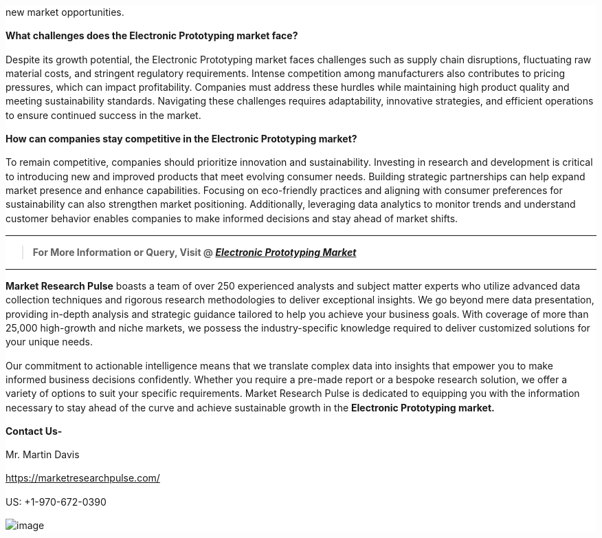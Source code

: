 new market opportunities.</p><p><strong>What challenges does the Electronic Prototyping market face?</strong></p><p>Despite its growth potential, the Electronic Prototyping market faces challenges such as supply chain disruptions, fluctuating raw material costs, and stringent regulatory requirements. Intense competition among manufacturers also contributes to pricing pressures, which can impact profitability. Companies must address these hurdles while maintaining high product quality and meeting sustainability standards. Navigating these challenges requires adaptability, innovative strategies, and efficient operations to ensure continued success in the market.</p><p><strong>How can companies stay competitive in the Electronic Prototyping market?</strong></p><p>To remain competitive, companies should prioritize innovation and sustainability. Investing in research and development is critical to introducing new and improved products that meet evolving consumer needs. Building strategic partnerships can help expand market presence and enhance capabilities. Focusing on eco-friendly practices and aligning with consumer preferences for sustainability can also strengthen market positioning. Additionally, leveraging data analytics to monitor trends and understand customer behavior enables companies to make informed decisions and stay ahead of market shifts.</p><hr /><blockquote><p><strong>For More Information or Query, Visit @&nbsp;<em><a href="https://marketresearchpulse.com/report/47676/electronic-prototyping-market?utm_source=Linkedin&utm_medium=0111">Electronic Prototyping Market</a></em></strong></p></blockquote><hr /><p><strong>Market Research Pulse</strong> boasts a team of over 250 experienced analysts and subject matter experts who utilize advanced data collection techniques and rigorous research methodologies to deliver exceptional insights. We go beyond mere data presentation, providing in-depth analysis and strategic guidance tailored to help you achieve your business goals. With coverage of more than 25,000 high-growth and niche markets, we possess the industry-specific knowledge required to deliver customized solutions for your unique needs.</p><p>Our commitment to actionable intelligence means that we translate complex data into insights that empower you to make informed business decisions confidently. Whether you require a pre-made report or a bespoke research solution, we offer a variety of options to suit your specific requirements. Market Research Pulse is dedicated to equipping you with the information necessary to stay ahead of the curve and achieve sustainable growth in the <strong>Electronic Prototyping market.</strong></p><p><strong>Contact Us-</strong></p><p>Mr. Martin Davis</p><p>https://marketresearchpulse.com/</p><p>US: +1-970-672-0390</p>
![image](https://github.com/user-attachments/assets/e74844b2-ffee-4c4e-9d8f-8b72264e0c0f)
